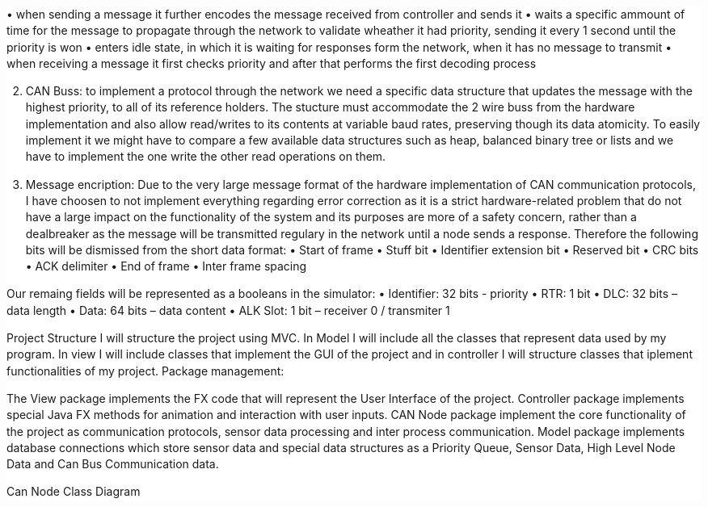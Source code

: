 •	when sending a message it further encodes the message received from controller and sends it
•	waits a specific ammount of time for the message to propagate through the network to validate wheather it had priority, sending it every 1 second until the priority is won
•	enters idle state, in which it is waiting for responses form the network, when it has no message to transmit
•	when receiving a message it first checks priority and after that performs the first decoding process

2.	CAN Buss: to implement a protocol through the network we need a specific data structure that updates the message with the highest priority, to all of its reference holders. The stucture must accommodate the 2 wire buss from the hardware implementation and also allow read/writes to its contents at variable baud rates, preserving though its data atomicity. To easily implement it we might have to compare a few available data structures such as heap, balanced binary tree or lists and we have to implement the one write the other read operations on them.
 
3.	Message encription: Due to the very large message format of the hardware implementation of CAN communication protocols, I have choosen to not implement everything regarding error correction as it is a strict hardware-related problem that do not have a large impact on the functionality of the system and its purposes are more of a safety concern, rather than a dealbreaker as the message will be transmitted regulary in the network until a node sends a response. Therefore the following bits will be dismissed from the short data format:
•	Start of frame
•	Stuff bit
•	Identifier extension bit
•	Reserved bit
•	CRC bits
•	ACK delimiter
•	End of frame
•	Inter frame spacing

Our remaing fields will be represented as a booleans in the simulator:
•	Identifier: 32 bits - priority
•	RTR: 1 bit 
•	DLC: 32 bits – data length
•	Data: 64 bits – data content
•	ALK Slot: 1 bit – receiver 0 / transmiter 1


 
Project Structure
I will structure the project using MVC. In Model I will include all the classes that represent data used by my program. In view I will include classes that implement the GUI of the project and in controller I will structure classes that iplement functionalities of my project.
Package management:
 

The View package implements the FX code that will represent the User Interface of the project.
Controller package implements special Java FX methods for animation and interaction with user inputs.
CAN Node package implement the core functionality of the project as communication protocols, sensor data processing and inter process communication.
Model package implements database connections which store sensor data and special data structures as a Priority Queue, Sensor Data, High Level Node Data and Can Bus Communication data.
 
Can Node Class Diagram
 